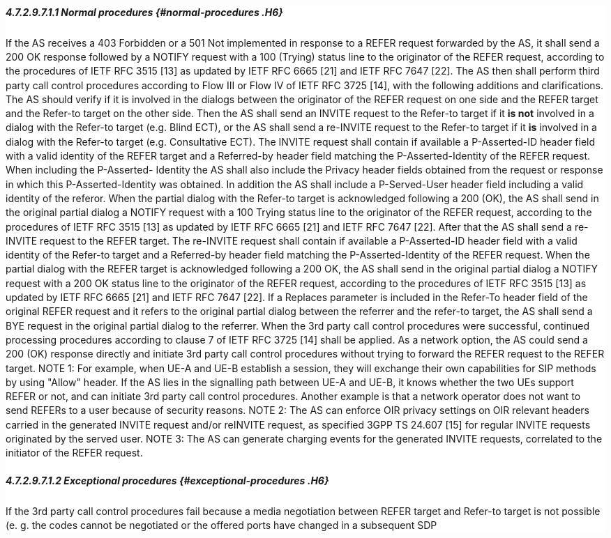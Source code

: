 ##### 4.7.2.9.7.1.1 Normal procedures {#normal-procedures .H6}
If the AS receives a 403 Forbidden or a 501 Not implemented in response to a
REFER request forwarded by the AS, it shall send a 200 OK response followed by
a NOTIFY request with a 100 (Trying) status line to the originator of the
REFER request, according to the procedures of IETF RFC 3515 [13] as updated by
IETF RFC 6665 [21] and IETF RFC 7647 [22].
The AS then shall perform third party call control procedures according to
Flow III or Flow IV of IETF RFC 3725 [14], with the following additions and
clarifications.
The AS should verify if it is involved in the dialogs between the originator
of the REFER request on one side and the REFER target and the Refer-to target
on the other side.
Then the AS shall send an INVITE request to the Refer-to target if it **is
not** involved in a dialog with the Refer-to target (e.g. Blind ECT), or the
AS shall send a re-INVITE request to the Refer-to target if it **is** involved
in a dialog with the Refer-to target (e.g. Consultative ECT). The INVITE
request shall contain if available a P-Asserted-ID header field with a valid
identity of the REFER target and a Referred-by header field matching the
P-Asserted-Identity of the REFER request. When including the P-Asserted-
Identity the AS shall also include the Privacy header fields obtained from the
request or response in which this P-Asserted-Identity was obtained. In
addition the AS shall include a P-Served-User header field including a valid
identity of the referor.
When the partial dialog with the Refer-to target is acknowledged following a
200 (OK), the AS shall send in the original partial dialog a NOTIFY request
with a 100 Trying status line to the originator of the REFER request,
according to the procedures of IETF RFC 3515 [13] as updated by IETF RFC 6665
[21] and IETF RFC 7647 [22]. After that the AS shall send a re-INVITE request
to the REFER target. The re-INVITE request shall contain if available a
P-Asserted-ID header field with a valid identity of the Refer-to target and a
Referred-by header field matching the P-Asserted-Identity of the REFER
request.
When the partial dialog with the REFER target is acknowledged following a 200
OK, the AS shall send in the original partial dialog a NOTIFY request with a
200 OK status line to the originator of the REFER request, according to the
procedures of IETF RFC 3515 [13] as updated by IETF RFC 6665 [21] and IETF RFC
7647 [22]. If a Replaces parameter is included in the Refer-To header field of
the original REFER request and it refers to the original partial dialog
between the referrer and the refer-to target, the AS shall send a BYE request
in the original partial dialog to the referrer.
When the 3rd party call control procedures were successful, continued
processing procedures according to clause 7 of IETF RFC 3725 [14] shall be
applied.
As a network option, the AS could send a 200 (OK) response directly and
initiate 3rd party call control procedures without trying to forward the REFER
request to the REFER target.
NOTE 1: For example, when UE-A and UE-B establish a session, they will
exchange their own capabilities for SIP methods by using \"Allow\" header. If
the AS lies in the signalling path between UE-A and UE-B, it knows whether the
two UEs support REFER or not, and can initiate 3rd party call control
procedures. Another example is that a network operator does not want to send
REFERs to a user because of security reasons.
NOTE 2: The AS can enforce OIR privacy settings on OIR relevant headers
carried in the generated INVITE request and/or reINVITE request, as specified
3GPP TS 24.607 [15] for regular INVITE requests originated by the served user.
NOTE 3: The AS can generate charging events for the generated INVITE requests,
correlated to the initiator of the REFER request.
##### 4.7.2.9.7.1.2 Exceptional procedures {#exceptional-procedures .H6}
If the 3rd party call control procedures fail because a media negotiation
between REFER target and Refer-to target is not possible (e. g. the codes
cannot be negotiated or the offered ports have changed in a subsequent SDP